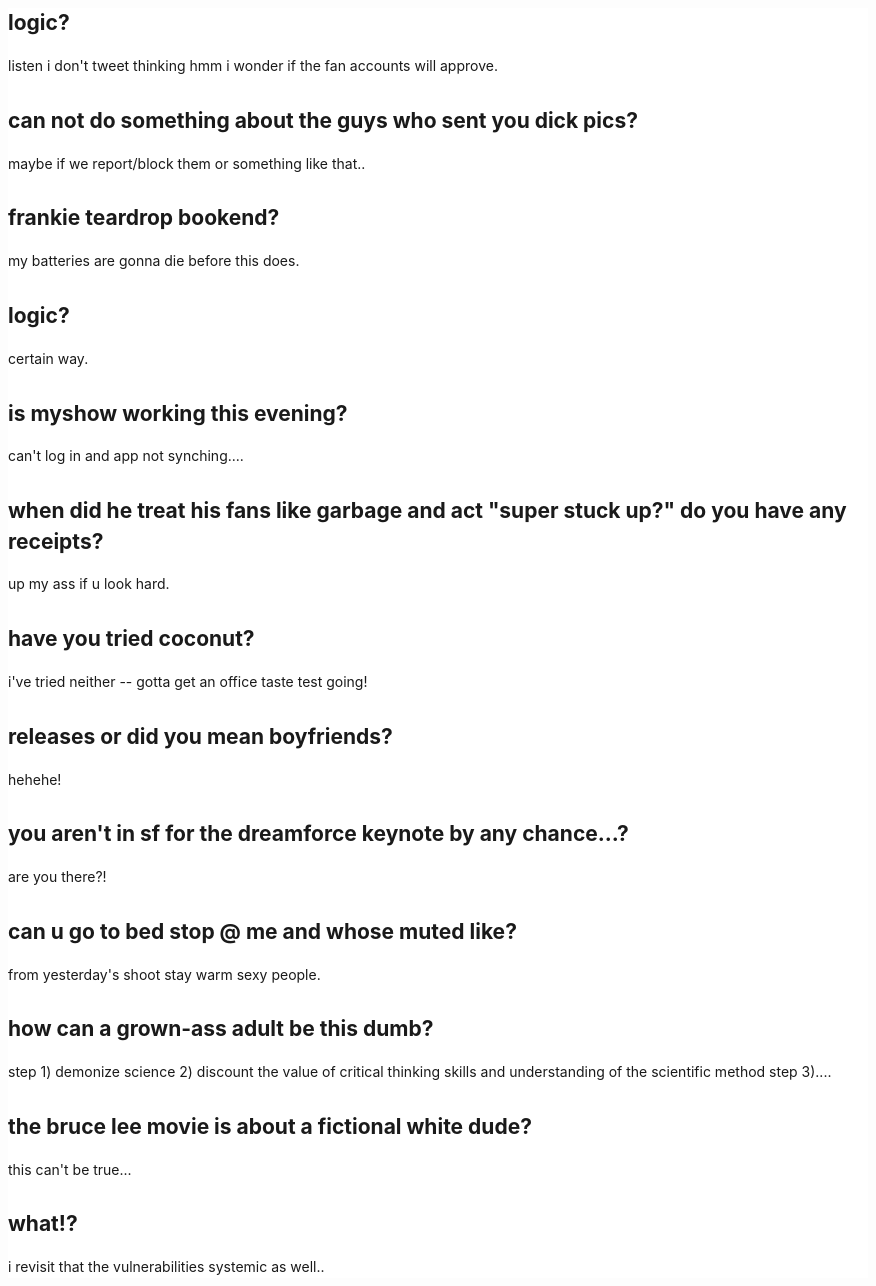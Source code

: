 ## logic?
listen i don't tweet thinking hmm i wonder if the fan accounts will approve.

## can not do something about the guys who sent you dick pics?
maybe if we report/block them or something like that..

## frankie teardrop bookend?
my batteries are gonna die before this does.

## logic?
certain way.

## is myshow working this evening?
can't log in and app not synching....

## when did he treat his fans like garbage and act "super stuck up?" do you have any receipts?
up my ass if u look hard.

## have you tried coconut?
i've tried neither -- gotta get an office taste test going!

## releases or did you mean boyfriends?
hehehe!

## you aren't in sf for the dreamforce keynote by any chance...?
are you there?!

## can u go to bed stop @ me and whose muted like?
from yesterday's shoot stay warm sexy people.

## how can a grown-ass adult be this dumb?
step 1) demonize science 2) discount the value of critical thinking skills and understanding of the scientific method step 3)....

## the bruce lee movie is about a fictional white dude?
this can't be true...

## what!?
i revisit that the vulnerabilities  systemic as well..
